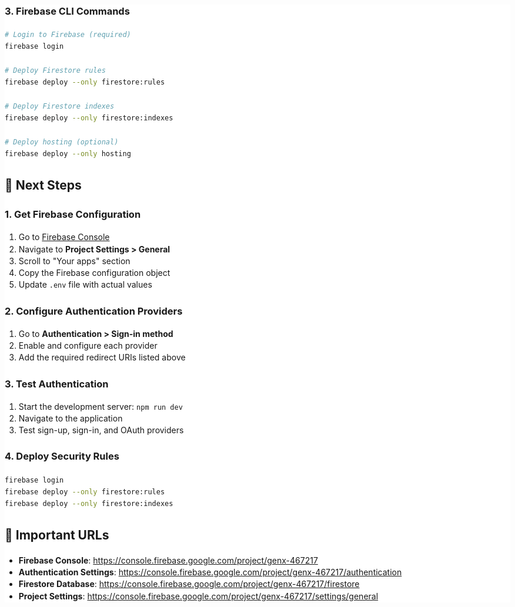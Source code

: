 ### 3. Firebase CLI Commands

```bash
# Login to Firebase (required)
firebase login

# Deploy Firestore rules
firebase deploy --only firestore:rules

# Deploy Firestore indexes
firebase deploy --only firestore:indexes

# Deploy hosting (optional)
firebase deploy --only hosting
```

## 🚀 Next Steps

### 1. Get Firebase Configuration
1. Go to [Firebase Console](https://console.firebase.google.com/project/genx-467217)
2. Navigate to **Project Settings > General**
3. Scroll to "Your apps" section
4. Copy the Firebase configuration object
5. Update `.env` file with actual values

### 2. Configure Authentication Providers
1. Go to **Authentication > Sign-in method**
2. Enable and configure each provider
3. Add the required redirect URIs listed above

### 3. Test Authentication
1. Start the development server: `npm run dev`
2. Navigate to the application
3. Test sign-up, sign-in, and OAuth providers

### 4. Deploy Security Rules
```bash
firebase login
firebase deploy --only firestore:rules
firebase deploy --only firestore:indexes
```

## 🔗 Important URLs

- **Firebase Console**: https://console.firebase.google.com/project/genx-467217
- **Authentication Settings**: https://console.firebase.google.com/project/genx-467217/authentication
- **Firestore Database**: https://console.firebase.google.com/project/genx-467217/firestore
- **Project Settings**: https://console.firebase.google.com/project/genx-467217/settings/general
